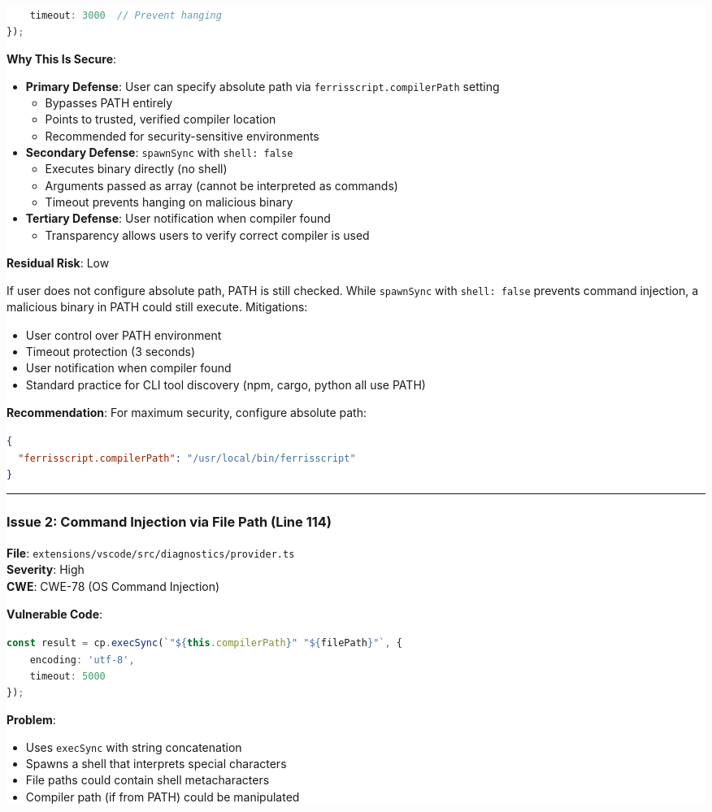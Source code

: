```typescript
    timeout: 3000  // Prevent hanging
});
```

**Why This Is Secure**:

- **Primary Defense**: User can specify absolute path via `ferrisscript.compilerPath` setting
  - Bypasses PATH entirely
  - Points to trusted, verified compiler location
  - Recommended for security-sensitive environments
- **Secondary Defense**: `spawnSync` with `shell: false`
  - Executes binary directly (no shell)
  - Arguments passed as array (cannot be interpreted as commands)
  - Timeout prevents hanging on malicious binary
- **Tertiary Defense**: User notification when compiler found
  - Transparency allows users to verify correct compiler is used

**Residual Risk**: Low

If user does not configure absolute path, PATH is still checked. While `spawnSync` with `shell: false` prevents command injection, a malicious binary in PATH could still execute. Mitigations:

- User control over PATH environment
- Timeout protection (3 seconds)
- User notification when compiler found
- Standard practice for CLI tool discovery (npm, cargo, python all use PATH)

**Recommendation**: For maximum security, configure absolute path:

```json
{
  "ferrisscript.compilerPath": "/usr/local/bin/ferrisscript"
}
```

---

### Issue 2: Command Injection via File Path (Line 114)

**File**: `extensions/vscode/src/diagnostics/provider.ts`  
**Severity**: High  
**CWE**: CWE-78 (OS Command Injection)

**Vulnerable Code**:

```typescript
const result = cp.execSync(`"${this.compilerPath}" "${filePath}"`, {
    encoding: 'utf-8',
    timeout: 5000
});
```

**Problem**:

- Uses `execSync` with string concatenation
- Spawns a shell that interprets special characters
- File paths could contain shell metacharacters
- Compiler path (if from PATH) could be manipulated
